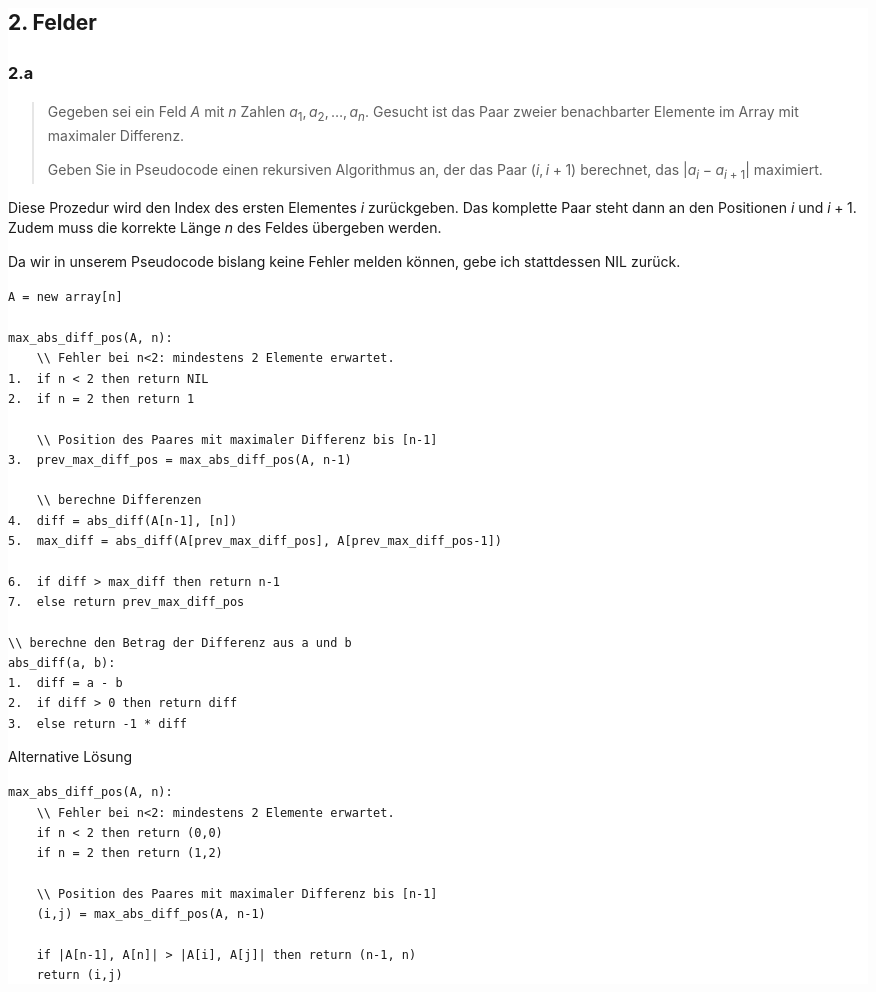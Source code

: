 ## 2. Felder
### 2.a
> Gegeben sei ein Feld $A$ mit $n$ Zahlen $a_1, a_2 ,\dots , a_n$. Gesucht ist das Paar zweier benachbarter Elemente im Array mit maximaler Differenz.
> 
> Geben Sie in Pseudocode einen rekursiven Algorithmus an, der das Paar $(i, i + 1)$ berechnet, das $|a_i - a_{i+1}|$ maximiert.

Diese Prozedur wird den Index des ersten Elementes $i$ zurückgeben. Das komplette Paar steht dann an den Positionen $i$ und $i+1$. Zudem muss die korrekte Länge $n$ des Feldes übergeben werden.

Da wir in unserem Pseudocode bislang keine Fehler melden können, gebe ich stattdessen $\mathrm{NIL}$ zurück.
```
A = new array[n]

max_abs_diff_pos(A, n):
    \\ Fehler bei n<2: mindestens 2 Elemente erwartet.
1.  if n < 2 then return NIL
2.  if n = 2 then return 1

    \\ Position des Paares mit maximaler Differenz bis [n-1]
3.  prev_max_diff_pos = max_abs_diff_pos(A, n-1)

    \\ berechne Differenzen
4.  diff = abs_diff(A[n-1], [n])
5.  max_diff = abs_diff(A[prev_max_diff_pos], A[prev_max_diff_pos-1])

6.  if diff > max_diff then return n-1
7.  else return prev_max_diff_pos

\\ berechne den Betrag der Differenz aus a und b
abs_diff(a, b):
1.  diff = a - b
2.  if diff > 0 then return diff
3.  else return -1 * diff
```

Alternative Lösung
```
max_abs_diff_pos(A, n):
    \\ Fehler bei n<2: mindestens 2 Elemente erwartet.
    if n < 2 then return (0,0)
    if n = 2 then return (1,2)

    \\ Position des Paares mit maximaler Differenz bis [n-1]
    (i,j) = max_abs_diff_pos(A, n-1)

    if |A[n-1], A[n]| > |A[i], A[j]| then return (n-1, n)
    return (i,j)
```
